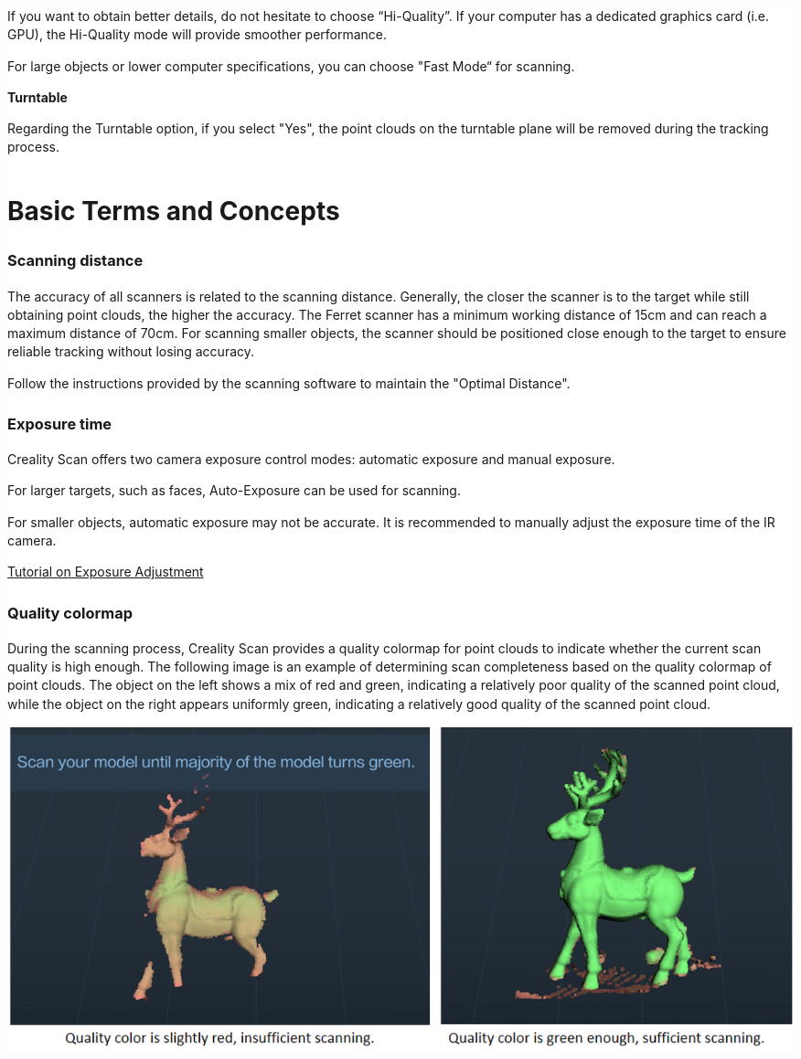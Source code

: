 If you want to obtain better details, do not hesitate to choose “Hi-Quality”. If your computer has a dedicated graphics card (i.e. GPU), the Hi-Quality mode will provide smoother performance.

For large objects or lower computer specifications, you can choose "Fast Mode“ for scanning.

**Turntable**

Regarding the Turntable option, if you select "Yes", the point clouds on the turntable plane will be removed during the tracking process.

# Basic Terms and Concepts

### **Scanning distance**

The accuracy of all scanners is related to the scanning distance. Generally, the closer the scanner is to the target while still obtaining point clouds, the higher the accuracy. The Ferret scanner has a minimum working distance of 15cm and can reach a maximum distance of 70cm. For scanning smaller objects, the scanner should be positioned close enough to the target to ensure reliable tracking without losing accuracy.

Follow the instructions provided by the scanning software to maintain the "Optimal Distance".

### **Exposure time**

Creality Scan offers two camera exposure control modes: automatic exposure and manual exposure.

For larger targets, such as faces, Auto-Exposure can be used for scanning.

For smaller objects, automatic exposure may not be accurate. It is recommended to manually adjust the exposure time of the IR camera.

[Tutorial on Exposure Adjustment](https://youtu.be/ivGwDYuXclc?list=PL6oK7YUSEc48zhw6Lj8JTTIsij62TGEoE)

### **Quality colormap**

During the scanning process, Creality Scan provides a quality colormap for point clouds to indicate whether the current scan quality is high enough. The following image is an example of determining scan completeness based on the quality colormap of point clouds. The object on the left shows a mix of red and green, indicating a relatively poor quality of the scanned point cloud, while the object on the right appears uniformly green, indicating a relatively good quality of the scanned point cloud.

![Untitled](pic/Untitled%202.png)
